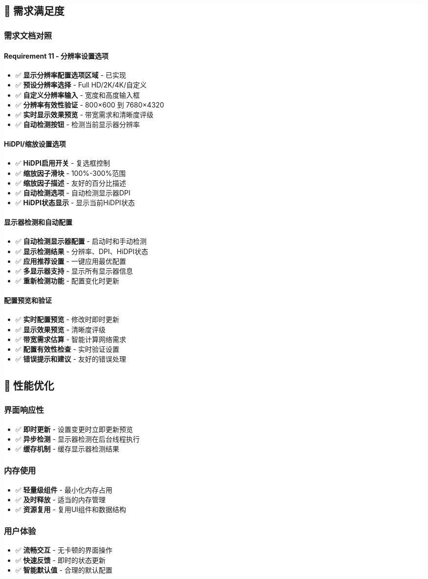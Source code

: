 ## 🎯 需求满足度

### 需求文档对照

#### Requirement 11 - 分辨率设置选项
- ✅ **显示分辨率配置选项区域** - 已实现
- ✅ **预设分辨率选择** - Full HD/2K/4K/自定义
- ✅ **自定义分辨率输入** - 宽度和高度输入框
- ✅ **分辨率有效性验证** - 800×600 到 7680×4320
- ✅ **实时显示效果预览** - 带宽需求和清晰度评级
- ✅ **自动检测按钮** - 检测当前显示器分辨率

#### HiDPI/缩放设置选项
- ✅ **HiDPI启用开关** - 复选框控制
- ✅ **缩放因子滑块** - 100%-300%范围
- ✅ **缩放因子描述** - 友好的百分比描述
- ✅ **自动检测选项** - 自动检测显示器DPI
- ✅ **HiDPI状态显示** - 显示当前HiDPI状态

#### 显示器检测和自动配置
- ✅ **自动检测显示器配置** - 启动时和手动检测
- ✅ **显示检测结果** - 分辨率、DPI、HiDPI状态
- ✅ **应用推荐设置** - 一键应用最优配置
- ✅ **多显示器支持** - 显示所有显示器信息
- ✅ **重新检测功能** - 配置变化时更新

#### 配置预览和验证
- ✅ **实时配置预览** - 修改时即时更新
- ✅ **显示效果预览** - 清晰度评级
- ✅ **带宽需求估算** - 智能计算网络需求
- ✅ **配置有效性检查** - 实时验证设置
- ✅ **错误提示和建议** - 友好的错误处理

## 🚀 性能优化

### 界面响应性
- ✅ **即时更新** - 设置变更时立即更新预览
- ✅ **异步检测** - 显示器检测在后台线程执行
- ✅ **缓存机制** - 缓存显示器检测结果

### 内存使用
- ✅ **轻量级组件** - 最小化内存占用
- ✅ **及时释放** - 适当的内存管理
- ✅ **资源复用** - 复用UI组件和数据结构

### 用户体验
- ✅ **流畅交互** - 无卡顿的界面操作
- ✅ **快速反馈** - 即时的状态更新
- ✅ **智能默认值** - 合理的默认配置
